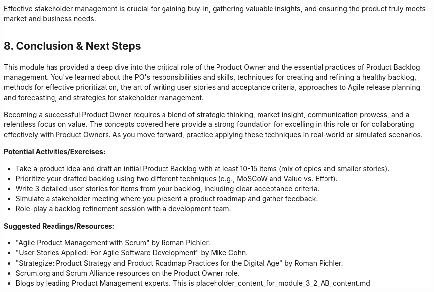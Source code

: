 Effective stakeholder management is crucial for gaining buy-in, gathering valuable insights, and ensuring the product truly meets market and business needs.

## 8. Conclusion & Next Steps

This module has provided a deep dive into the critical role of the Product Owner and the essential practices of Product Backlog management. You've learned about the PO's responsibilities and skills, techniques for creating and refining a healthy backlog, methods for effective prioritization, the art of writing user stories and acceptance criteria, approaches to Agile release planning and forecasting, and strategies for stakeholder management.

Becoming a successful Product Owner requires a blend of strategic thinking, market insight, communication prowess, and a relentless focus on value. The concepts covered here provide a strong foundation for excelling in this role or for collaborating effectively with Product Owners. As you move forward, practice applying these techniques in real-world or simulated scenarios.

**Potential Activities/Exercises:**
*   Take a product idea and draft an initial Product Backlog with at least 10-15 items (mix of epics and smaller stories).
*   Prioritize your drafted backlog using two different techniques (e.g., MoSCoW and Value vs. Effort).
*   Write 3 detailed user stories for items from your backlog, including clear acceptance criteria.
*   Simulate a stakeholder meeting where you present a product roadmap and gather feedback.
*   Role-play a backlog refinement session with a development team.

**Suggested Readings/Resources:**
*   "Agile Product Management with Scrum" by Roman Pichler.
*   "User Stories Applied: For Agile Software Development" by Mike Cohn.
*   "Strategize: Product Strategy and Product Roadmap Practices for the Digital Age" by Roman Pichler.
*   Scrum.org and Scrum Alliance resources on the Product Owner role.
*   Blogs by leading Product Management experts.
This is placeholder_content_for_module_3_2_AB_content.md